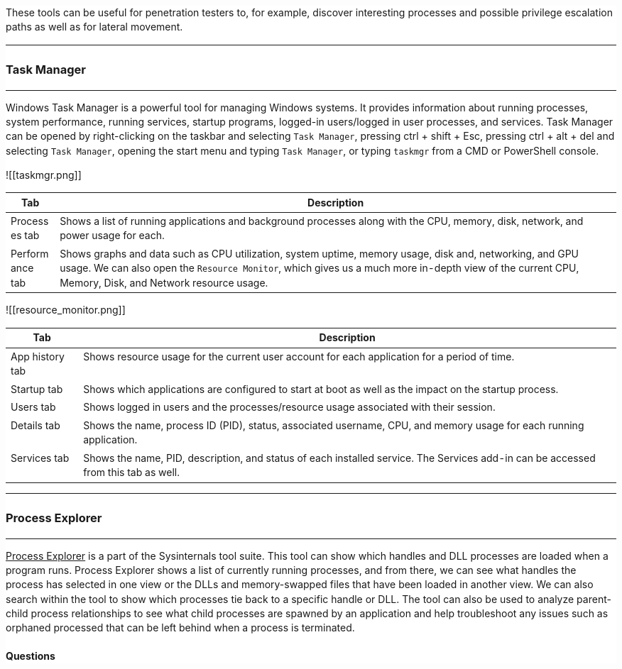 These tools can be useful for penetration testers to, for example, discover interesting processes and possible privilege escalation paths as well as for lateral movement.

* * * * *

### Task Manager
------------

Windows Task Manager is a powerful tool for managing Windows systems. It provides information about running processes, system performance, running services, startup programs, logged-in users/logged in user processes, and services. Task Manager can be opened by right-clicking on the taskbar and selecting `Task Manager`, pressing ctrl + shift + Esc, pressing ctrl + alt + del and selecting `Task Manager`, opening the start menu and typing `Task Manager`, or typing `taskmgr` from a CMD or PowerShell console.

![[taskmgr.png]]

| Tab | Description |
| --- | --- |
| Processes tab | Shows a list of running applications and background processes along with the CPU, memory, disk, network, and power usage for each. |
| Performance tab | Shows graphs and data such as CPU utilization, system uptime, memory usage, disk and, networking, and GPU usage. We can also open the `Resource Monitor`, which gives us a much more in-depth view of the current CPU, Memory, Disk, and Network resource usage. |

![[resource_monitor.png]]

| Tab | Description |
| --- | --- |
| App history tab | Shows resource usage for the current user account for each application for a period of time. |
| Startup tab | Shows which applications are configured to start at boot as well as the impact on the startup process. |
| Users tab | Shows logged in users and the processes/resource usage associated with their session. |
| Details tab | Shows the name, process ID (PID), status, associated username, CPU, and memory usage for each running application. |
| Services tab | Shows the name, PID, description, and status of each installed service. The Services add-in can be accessed from this tab as well. |

* * * * *

### Process Explorer
----------------

[Process Explorer](https://docs.microsoft.com/en-us/sysinternals/downloads/process-explorer) is a part of the Sysinternals tool suite. This tool can show which handles and DLL processes are loaded when a program runs. Process Explorer shows a list of currently running processes, and from there, we can see what handles the process has selected in one view or the DLLs and memory-swapped files that have been loaded in another view. We can also search within the tool to show which processes tie back to a specific handle or DLL. The tool can also be used to analyze parent-child process relationships to see what child processes are spawned by an application and help troubleshoot any issues such as orphaned processed that can be left behind when a process is terminated.

#### Questions
